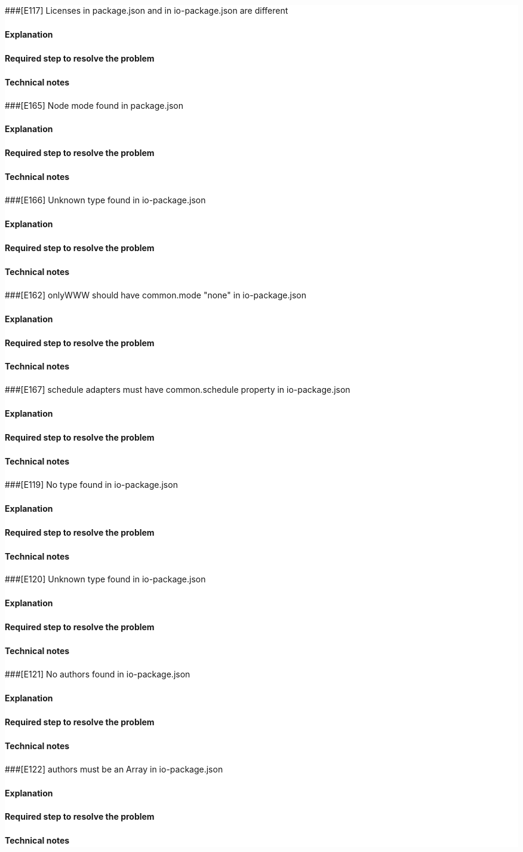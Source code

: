 ###[E117] Licenses in package.json and in io-package.json are different
#### Explanation
#### Required step to resolve the problem
#### Technical notes

###[E165] Node mode found in package.json
#### Explanation
#### Required step to resolve the problem
#### Technical notes

###[E166] Unknown type found in io-package.json
#### Explanation
#### Required step to resolve the problem
#### Technical notes

###[E162] onlyWWW should have common.mode "none" in io-package.json
#### Explanation
#### Required step to resolve the problem
#### Technical notes

###[E167] schedule adapters must have common.schedule property in io-package.json
#### Explanation
#### Required step to resolve the problem
#### Technical notes

###[E119] No type found in io-package.json
#### Explanation
#### Required step to resolve the problem
#### Technical notes

###[E120] Unknown type found in io-package.json
#### Explanation
#### Required step to resolve the problem
#### Technical notes

###[E121] No authors found in io-package.json
#### Explanation
#### Required step to resolve the problem
#### Technical notes

###[E122] authors must be an Array in io-package.json
#### Explanation
#### Required step to resolve the problem
#### Technical notes
